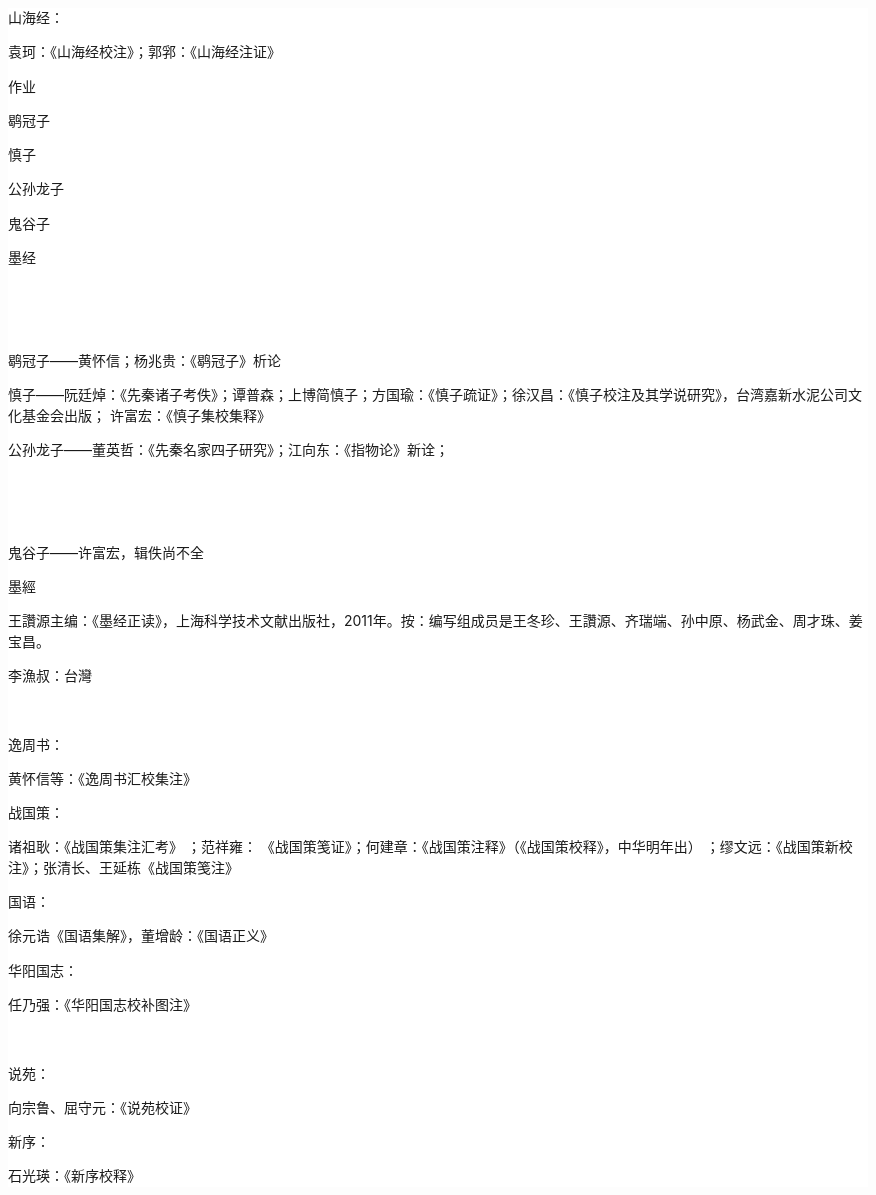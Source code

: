 ­山海经：

­袁珂：《山海经校注》；郭郛：《山海经注证》

­作业

­鹖冠子

­慎子

­公孙龙子

­鬼谷子

­墨经

­

­

­鹖冠子——黄怀信；杨兆贵：《鹖冠子》析论

­慎子——阮廷焯：《先秦诸子考佚》；谭普森；上博简慎子；方国瑜：《慎子疏证》；徐汉昌：《慎子校注及其学说研究》，台湾嘉新水泥公司文化基金会出版； 许富宏：《慎子集校集释》

­公孙龙子——董英哲：《先秦名家四子研究》；江向东：《指物论》新诠；

­

­

­鬼谷子——许富宏，辑佚尚不全

­墨經

­王讚源主编：《墨经正读》，上海科学技术文献出版社，2011年。按：编写组成员是王冬珍、王讚源、齐瑞端、孙中原、杨武金、周才珠、姜宝昌。

­李漁叔：台灣

­

­逸周书：

­黄怀信等：《逸周书汇校集注》

­战国策：

­诸祖耿：《战国策集注汇考》 ；范祥雍： 《战国策笺证》；何建章：《战国策注释》（《战国策校释》，中华明年出） ；缪文远：《战国策新校注》；张清长、王延栋《战国策笺注》

­国语：

­徐元诰《国语集解》，董增龄：《国语正义》

­华阳国志：

­任乃强：《华阳国志校补图注》

­

­说苑：

­向宗鲁、屈守元：《说苑校证》

­新序：

­石光瑛：《新序校释》
